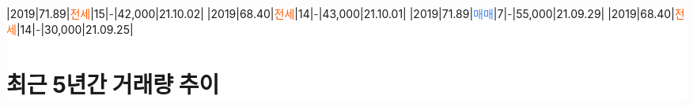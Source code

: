 |2019|71.89|<span style="color:#FF5A00">전세</span>|15|<span style="color:#444444">-</span>|42,000|21.10.02|
|2019|68.40|<span style="color:#FF5A00">전세</span>|14|<span style="color:#444444">-</span>|43,000|21.10.01|
|2019|71.89|<span style="color:#4285F3">매매</span>|7|<span style="color:#444444">-</span>|55,000|21.09.29|
|2019|68.40|<span style="color:#FF5A00">전세</span>|14|<span style="color:#444444">-</span>|30,000|21.09.25|



<script async src="https://pagead2.googlesyndication.com/pagead/js/adsbygoogle.js"></script>

<ins class="adsbygoogle"
     style="display:block"
     data-ad-client="ca-pub-1142216861245946"
     data-ad-slot="4805727019"
     data-ad-format="auto"
     data-full-width-responsive="true"></ins>
<script>
     (adsbygoogle = window.adsbygoogle || []).push({});
</script>


# 최근 5년간 거래량 추이


<div style="width:100%;">
    <canvas id="deal_progress" height="200"></canvas>
</div>

<script>
new Chart(document.getElementById("deal_progress"), {
    type: 'line',
    data: {
        labels: ['16.01','16.02','16.03','16.04','16.05','16.06','16.07','16.08','16.09','16.10','16.11','16.12','17.01','17.02','17.03','17.04','17.05','17.06','17.07','17.08','17.09','17.10','17.11','17.12','18.01','18.02','18.03','18.04','18.05','18.06','18.07','18.08','18.09','18.10','18.11','18.12','19.01','19.02','19.03','19.04','19.05','19.06','19.07','19.08','19.09','19.10','19.11','19.12','20.01','20.02','20.03','20.04','20.05','20.06','20.07','20.08','20.09','20.10','20.11','20.12','21.01','21.02','21.03','21.04','21.05','21.06','21.07','21.08','21.09','21.10','21.11'],
        datasets: [{
            label: '매매/분양권',
            data: [40,38,41,53,75,79,68,85,78,125,109,122,62,51,47,37,36,103,73,49,50,39,56,42,47,52,48,34,33,53,33,77,192,152,69,39,19,20,39,26,36,43,77,80,56,142,197,153,124,268,60,39,64,118,124,65,46,73,93,106,89,65,76,56,56,58,85,64,65,45,3],
            borderColor: "rgba(66, 133, 243, 1)",
            backgroundColor: "rgba(66, 133, 243, 0.05)",
            borderWidth: 1,
            pointRadius: 0,
            fill: false,
            lineTension: 0
        },{
            label: '전/월세',
            data: [80,64,76,82,83,83,99,90,71,87,95,94,101,96,88,59,61,93,70,60,61,58,60,63,71,79,86,65,56,82,67,66,81,97,94,83,111,83,80,85,101,108,98,76,75,85,75,89,76,117,89,67,65,111,93,62,39,70,70,78,70,78,79,67,79,76,99,89,66,103,17],
            borderColor: "rgba(255, 90, 0, 1)",
            backgroundColor: "rgba(255, 90, 0, 0.05)",
            borderWidth: 1,
            pointRadius: 0,
            fill: false,
            lineTension: 0
        },{
            label: '합계',